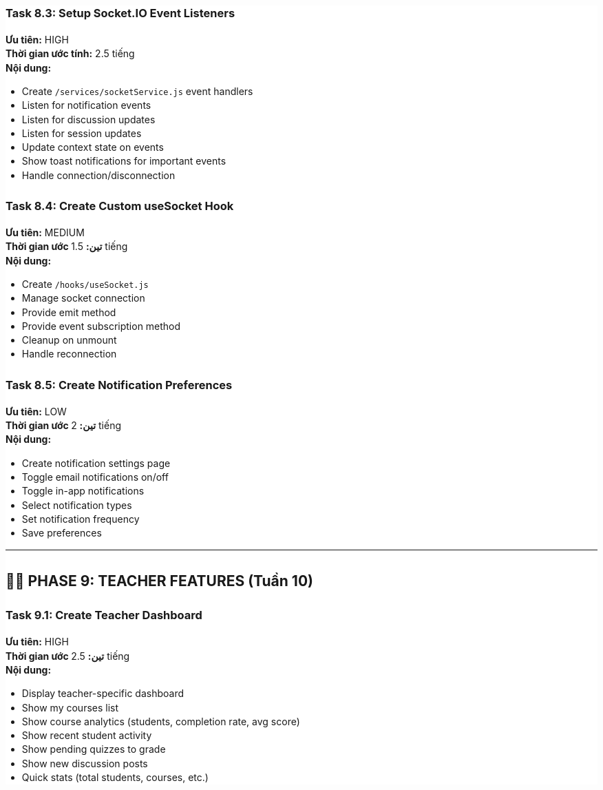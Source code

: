### Task 8.3: Setup Socket.IO Event Listeners

**Ưu tiên:** HIGH  
**Thời gian ước tính:** 2.5 tiếng  
**Nội dung:**

- Create `/services/socketService.js` event handlers
- Listen for notification events
- Listen for discussion updates
- Listen for session updates
- Update context state on events
- Show toast notifications for important events
- Handle connection/disconnection

### Task 8.4: Create Custom useSocket Hook

**Ưu tiên:** MEDIUM  
**Thời gian ước تین:** 1.5 tiếng  
**Nội dung:**

- Create `/hooks/useSocket.js`
- Manage socket connection
- Provide emit method
- Provide event subscription method
- Cleanup on unmount
- Handle reconnection

### Task 8.5: Create Notification Preferences

**Ưu tiên:** LOW  
**Thời gian ước تین:** 2 tiếng  
**Nội dung:**

- Create notification settings page
- Toggle email notifications on/off
- Toggle in-app notifications
- Select notification types
- Set notification frequency
- Save preferences

---

## 👨‍🏫 PHASE 9: TEACHER FEATURES (Tuần 10)

### Task 9.1: Create Teacher Dashboard

**Ưu tiên:** HIGH  
**Thời gian ước تین:** 2.5 tiếng  
**Nội dung:**

- Display teacher-specific dashboard
- Show my courses list
- Show course analytics (students, completion rate, avg score)
- Show recent student activity
- Show pending quizzes to grade
- Show new discussion posts
- Quick stats (total students, courses, etc.)
